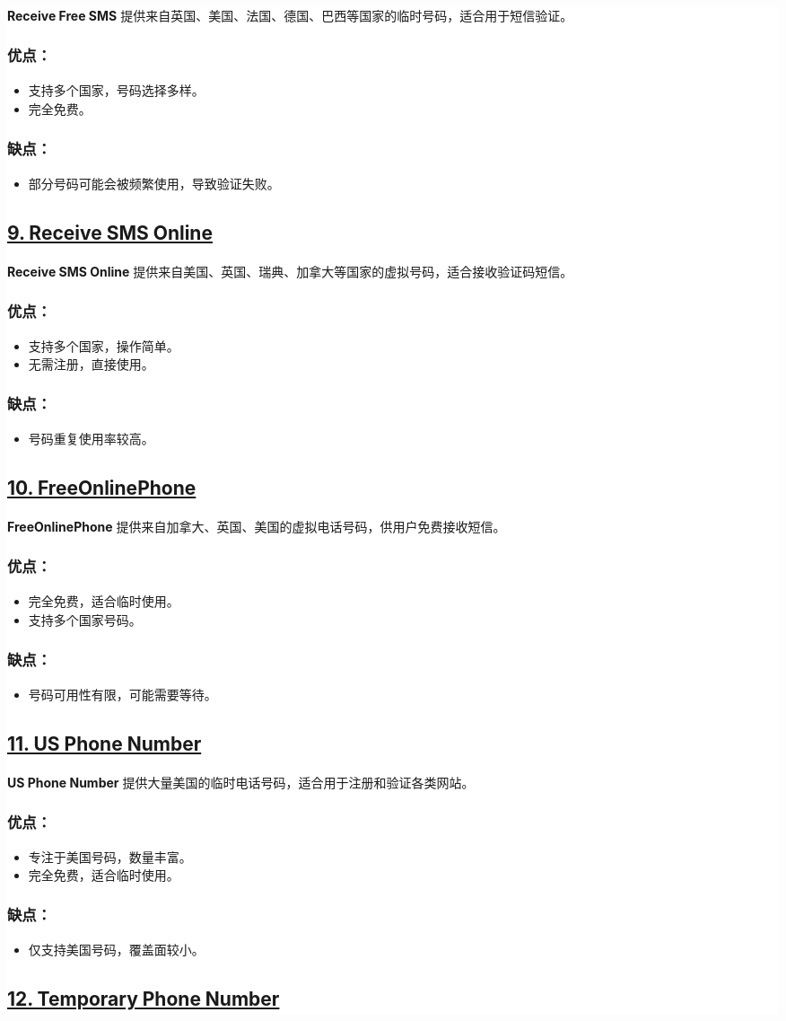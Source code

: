 **Receive Free SMS** 提供来自英国、美国、法国、德国、巴西等国家的临时号码，适合用于短信验证。

### 优点：

- 支持多个国家，号码选择多样。
- 完全免费。

### 缺点：

- 部分号码可能会被频繁使用，导致验证失败。

## [9\. Receive SMS Online](https://receive-sms-online.info/)

**Receive SMS Online** 提供来自美国、英国、瑞典、加拿大等国家的虚拟号码，适合接收验证码短信。

### 优点：

- 支持多个国家，操作简单。
- 无需注册，直接使用。

### 缺点：

- 号码重复使用率较高。

## [10\. FreeOnlinePhone](https://freeonlinephone.org/)

**FreeOnlinePhone** 提供来自加拿大、英国、美国的虚拟电话号码，供用户免费接收短信。

### 优点：

- 完全免费，适合临时使用。
- 支持多个国家号码。

### 缺点：

- 号码可用性有限，可能需要等待。

## [11\. US Phone Number](https://usphonenumber.com/)

**US Phone Number** 提供大量美国的临时电话号码，适合用于注册和验证各类网站。

### 优点：

- 专注于美国号码，数量丰富。
- 完全免费，适合临时使用。

### 缺点：

- 仅支持美国号码，覆盖面较小。

## [12\. Temporary Phone Number](https://temporaryphonenumber.com/)
